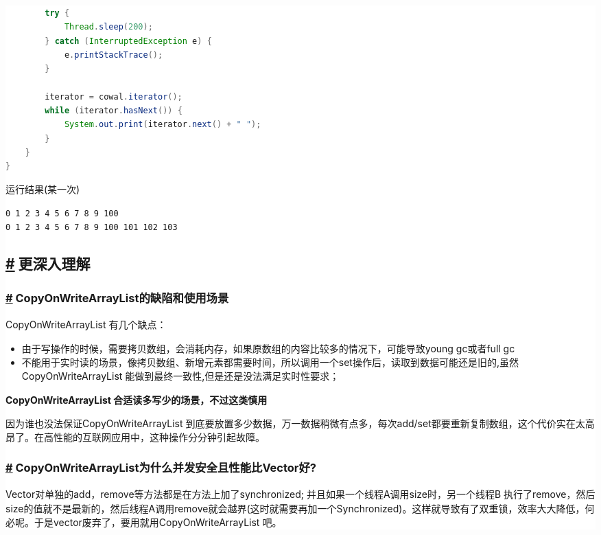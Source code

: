 ```java
        try {
            Thread.sleep(200);
        } catch (InterruptedException e) {
            e.printStackTrace();
        }
        
        iterator = cowal.iterator();
        while (iterator.hasNext()) {
            System.out.print(iterator.next() + " ");
        }
    }
}
```

运行结果(某一次)

```html
0 1 2 3 4 5 6 7 8 9 100 
0 1 2 3 4 5 6 7 8 9 100 101 102 103 
```

## [#](#更深入理解) 更深入理解

### [#](#copyonwritearraylist的缺陷和使用场景) CopyOnWriteArrayList的缺陷和使用场景

CopyOnWriteArrayList 有几个缺点：

- 由于写操作的时候，需要拷贝数组，会消耗内存，如果原数组的内容比较多的情况下，可能导致young gc或者full gc
- 不能用于实时读的场景，像拷贝数组、新增元素都需要时间，所以调用一个set操作后，读取到数据可能还是旧的,虽然CopyOnWriteArrayList 能做到最终一致性,但是还是没法满足实时性要求；

**CopyOnWriteArrayList 合适读多写少的场景，不过这类慎用**

因为谁也没法保证CopyOnWriteArrayList 到底要放置多少数据，万一数据稍微有点多，每次add/set都要重新复制数组，这个代价实在太高昂了。在高性能的互联网应用中，这种操作分分钟引起故障。

### [#](#copyonwritearraylist为什么并发安全且性能比vector好) CopyOnWriteArrayList为什么并发安全且性能比Vector好?

Vector对单独的add，remove等方法都是在方法上加了synchronized; 并且如果一个线程A调用size时，另一个线程B 执行了remove，然后size的值就不是最新的，然后线程A调用remove就会越界(这时就需要再加一个Synchronized)。这样就导致有了双重锁，效率大大降低，何必呢。于是vector废弃了，要用就用CopyOnWriteArrayList 吧。